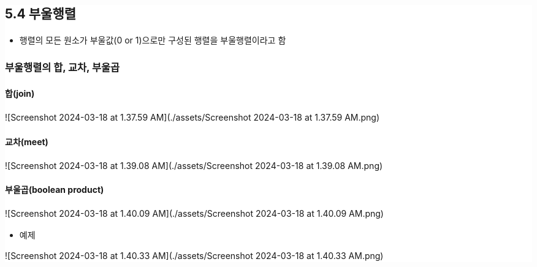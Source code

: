 
## 5.4 부울행렬

- 행렬의 모든 원소가 부울값(0 or 1)으로만 구성된 행렬을 부울행렬이라고 함

### 부울행렬의 합, 교차, 부울곱

#### 합(join)

![Screenshot 2024-03-18 at 1.37.59 AM](./assets/Screenshot 2024-03-18 at 1.37.59 AM.png)

#### 교차(meet)

![Screenshot 2024-03-18 at 1.39.08 AM](./assets/Screenshot 2024-03-18 at 1.39.08 AM.png)

#### 부울곱(boolean product)

![Screenshot 2024-03-18 at 1.40.09 AM](./assets/Screenshot 2024-03-18 at 1.40.09 AM.png)

- 예제

![Screenshot 2024-03-18 at 1.40.33 AM](./assets/Screenshot 2024-03-18 at 1.40.33 AM.png)